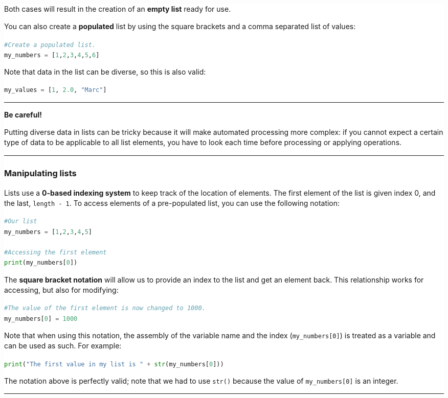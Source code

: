 Both cases will result in the creation of an __empty list__ ready for use.

You can also create a __populated__ list by using the square brackets and a comma separated list of values:

```python
#Create a populated list.
my_numbers = [1,2,3,4,5,6]
```

Note that data in the list can be diverse, so this is also valid:

```python
my_values = [1, 2.0, "Marc"]
```

<hr>

__Be careful!__

Putting diverse data in lists can be tricky because it will make automated processing more complex: if you cannot expect a certain type of data to be applicable to all list elements, you have to look each time before processing or applying operations.

<hr>

<a id="lists_manip"></a>
### Manipulating lists

Lists use a __0-based indexing system__ to keep track of the location of elements. The first element of the list is given index 0, and the last, `length - 1`. To access elements of a pre-populated list, you can use the following notation:

```python
#Our list
my_numbers = [1,2,3,4,5]

#Accessing the first element
print(my_numbers[0])
```

The __square bracket notation__ will allow us to provide an index to the list and get an element back. This relationship works for accessing, but also for modifying:

```python
#The value of the first element is now changed to 1000.
my_numbers[0] = 1000
```

Note that when using this notation, the assembly of the variable name and the index (`my_numbers[0]`) is treated as a variable and can be used as such. For example:

```python
print("The first value in my list is " + str(my_numbers[0]))
```

The notation above is perfectly valid; note that we had to use `str()` because the value of `my_numbers[0]` is an integer.

<hr>
